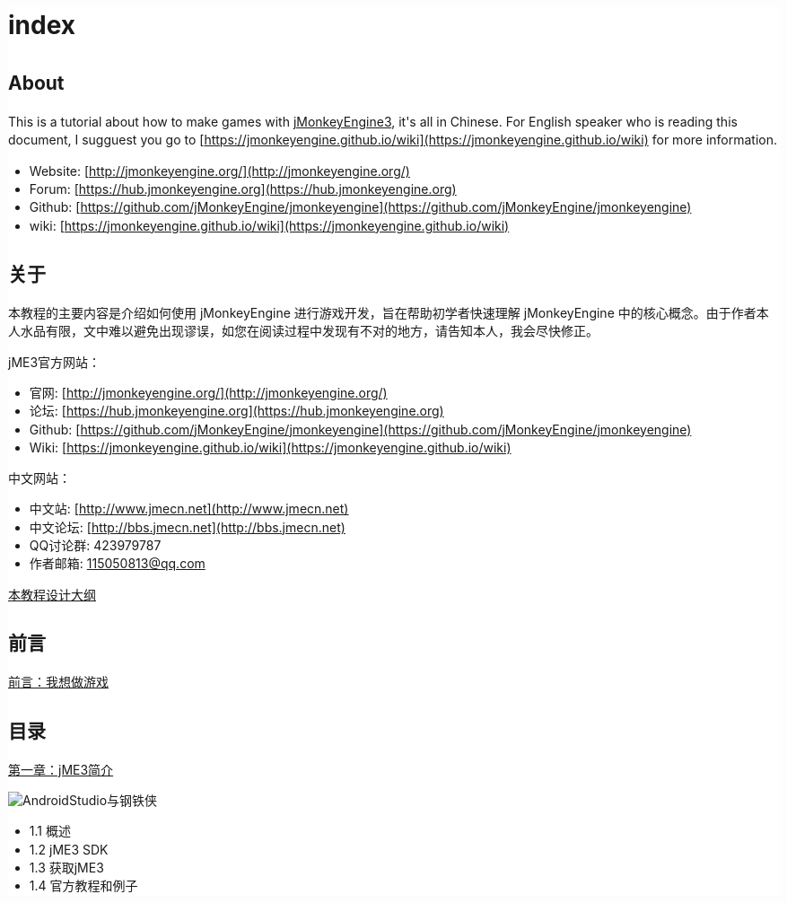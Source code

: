 # index

## About

This is a tutorial about how to make games with [jMonkeyEngine3](https://jmonkeyengine.org), it's all in Chinese. For English speaker who is reading this document, I sugguest you go to [https://jmonkeyengine.github.io/wiki](https://jmonkeyengine.github.io/wiki) for more information.

* Website: [http://jmonkeyengine.org/](http://jmonkeyengine.org/)
* Forum: [https://hub.jmonkeyengine.org](https://hub.jmonkeyengine.org)
* Github: [https://github.com/jMonkeyEngine/jmonkeyengine](https://github.com/jMonkeyEngine/jmonkeyengine)
* wiki: [https://jmonkeyengine.github.io/wiki](https://jmonkeyengine.github.io/wiki)

## 关于

本教程的主要内容是介绍如何使用 jMonkeyEngine 进行游戏开发，旨在帮助初学者快速理解 jMonkeyEngine 中的核心概念。由于作者本人水品有限，文中难以避免出现谬误，如您在阅读过程中发现有不对的地方，请告知本人，我会尽快修正。

jME3官方网站：

* 官网: [http://jmonkeyengine.org/](http://jmonkeyengine.org/)
* 论坛: [https://hub.jmonkeyengine.org](https://hub.jmonkeyengine.org)
* Github: [https://github.com/jMonkeyEngine/jmonkeyengine](https://github.com/jMonkeyEngine/jmonkeyengine)
* Wiki: [https://jmonkeyengine.github.io/wiki](https://jmonkeyengine.github.io/wiki)

中文网站：

* 中文站: [http://www.jmecn.net](http://www.jmecn.net)
* 中文论坛: [http://bbs.jmecn.net](http://bbs.jmecn.net)
* QQ讨论群: 423979787
* 作者邮箱: 115050813@qq.com

[本教程设计大纲](https://github.com/viviante/tutorial-for-beginners/tree/bc61514b1c3bbe82f0aacefb8f8280f4a7cabc86/about-this-tutorial/README.md)

## 前言

[前言：我想做游戏](https://github.com/viviante/tutorial-for-beginners/tree/bc61514b1c3bbe82f0aacefb8f8280f4a7cabc86/preface-i-want-to-make-game/README.md)

## 目录

[第一章：jME3简介](https://github.com/viviante/tutorial-for-beginners/tree/bc61514b1c3bbe82f0aacefb8f8280f4a7cabc86/chapter-1-introduce-jme3/README.md)

![AndroidStudio&#x4E0E;&#x94A2;&#x94C1;&#x4FA0;](.gitbook/assets/android_studio2.png)

* 1.1 概述
* 1.2 jME3 SDK
* 1.3 获取jME3
* 1.4 官方教程和例子
